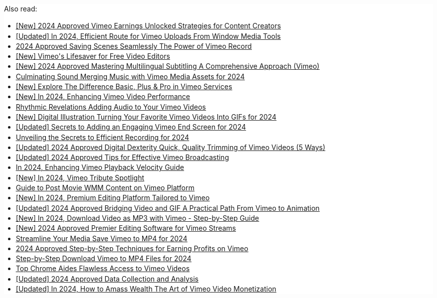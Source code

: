 <span class="atpl-alsoreadstyle">Also read:</span>
<div><ul>
<li><a href="https://vimeo-videos.techidaily.com/new-2024-approved-vimeo-earnings-unlocked-strategies-for-content-creators/"><u>[New] 2024 Approved  Vimeo Earnings Unlocked  Strategies for Content Creators</u></a></li>
<li><a href="https://vimeo-videos.techidaily.com/updated-in-2024-efficient-route-for-vimeo-uploads-from-window-media-tools/"><u>[Updated] In 2024, Efficient Route for Vimeo Uploads From Window Media Tools</u></a></li>
<li><a href="https://vimeo-videos.techidaily.com/2024-approved-saving-scenes-seamlessly-the-power-of-vimeo-record/"><u>2024 Approved  Saving Scenes Seamlessly  The Power of Vimeo Record</u></a></li>
<li><a href="https://vimeo-videos.techidaily.com/new-vimeos-lifesaver-for-free-video-editors/"><u>[New] Vimeo's Lifesaver for Free Video Editors</u></a></li>
<li><a href="https://vimeo-videos.techidaily.com/new-2024-approved-mastering-multilingual-subtitling-a-comprehensive-approach-vimeo/"><u>[New] 2024 Approved  Mastering Multilingual Subtitling  A Comprehensive Approach (Vimeo)</u></a></li>
<li><a href="https://vimeo-videos.techidaily.com/culminating-sound-merging-music-with-vimeo-media-assets-for-2024/"><u>Culminating Sound  Merging Music with Vimeo Media Assets for 2024</u></a></li>
<li><a href="https://vimeo-videos.techidaily.com/new-explore-the-difference-basic-plus-and-pro-in-vimeo-services/"><u>[New] Explore The Difference  Basic, Plus & Pro in Vimeo Services</u></a></li>
<li><a href="https://vimeo-videos.techidaily.com/new-in-2024-enhancing-vimeo-video-performance/"><u>[New] In 2024, Enhancing Vimeo Video Performance</u></a></li>
<li><a href="https://vimeo-videos.techidaily.com/rhythmic-revelations-adding-audio-to-your-vimeo-videos/"><u>Rhythmic Revelations  Adding Audio to Your Vimeo Videos</u></a></li>
<li><a href="https://vimeo-videos.techidaily.com/new-digital-illustration-turning-your-favorite-vimeo-videos-into-gifs-for-2024/"><u>[New] Digital Illustration  Turning Your Favorite Vimeo Videos Into GIFs for 2024</u></a></li>
<li><a href="https://vimeo-videos.techidaily.com/updated-secrets-to-adding-an-engaging-vimeo-end-screen-for-2024/"><u>[Updated] Secrets to Adding an Engaging Vimeo End Screen for 2024</u></a></li>
<li><a href="https://vimeo-videos.techidaily.com/unveiling-the-secrets-to-efficient-recording-for-2024/"><u>Unveiling the Secrets to Efficient Recording for 2024</u></a></li>
<li><a href="https://vimeo-videos.techidaily.com/updated-2024-approved-digital-dexterity-quick-quality-trimming-of-vimeo-videos-5-ways/"><u>[Updated] 2024 Approved  Digital Dexterity  Quick, Quality Trimming of Vimeo Videos (5 Ways)</u></a></li>
<li><a href="https://vimeo-videos.techidaily.com/updated-2024-approved-tips-for-effective-vimeo-broadcasting/"><u>[Updated] 2024 Approved  Tips for Effective Vimeo Broadcasting</u></a></li>
<li><a href="https://vimeo-videos.techidaily.com/in-2024-enhancing-vimeo-playback-velocity-guide/"><u>In 2024, Enhancing Vimeo Playback Velocity Guide</u></a></li>
<li><a href="https://vimeo-videos.techidaily.com/new-in-2024-vimeo-tribute-spotlight/"><u>[New] In 2024, Vimeo Tribute Spotlight</u></a></li>
<li><a href="https://vimeo-videos.techidaily.com/guide-to-post-movie-wmm-content-on-vimeo-platform/"><u>Guide to Post Movie WMM Content on Vimeo Platform</u></a></li>
<li><a href="https://vimeo-videos.techidaily.com/new-in-2024-premium-editing-platform-tailored-to-vimeo/"><u>[New] In 2024, Premium Editing Platform Tailored to Vimeo</u></a></li>
<li><a href="https://vimeo-videos.techidaily.com/updated-2024-approved-bridging-video-and-gif-a-practical-path-from-vimeo-to-animation/"><u>[Updated] 2024 Approved  Bridging Video and GIF  A Practical Path From Vimeo to Animation</u></a></li>
<li><a href="https://vimeo-videos.techidaily.com/new-in-2024-download-video-as-mp3-with-vimeo-step-by-step-guide/"><u>[New] In 2024, Download Video as MP3 with Vimeo - Step-by-Step Guide</u></a></li>
<li><a href="https://vimeo-videos.techidaily.com/new-2024-approved-premier-editing-software-for-vimeo-streams/"><u>[New] 2024 Approved  Premier Editing Software for Vimeo Streams</u></a></li>
<li><a href="https://vimeo-videos.techidaily.com/streamline-your-media-save-vimeo-to-mp4-for-2024/"><u>Streamline Your Media  Save Vimeo to MP4 for 2024</u></a></li>
<li><a href="https://vimeo-videos.techidaily.com/2024-approved-step-by-step-techniques-for-earning-profits-on-vimeo/"><u>2024 Approved  Step-by-Step Techniques for Earning Profits on Vimeo</u></a></li>
<li><a href="https://vimeo-videos.techidaily.com/step-by-step-download-vimeo-to-mp4-files-for-2024/"><u>Step-by-Step  Download Vimeo to MP4 Files for 2024</u></a></li>
<li><a href="https://vimeo-videos.techidaily.com/top-chrome-aides-flawless-access-to-vimeo-videos/"><u>Top Chrome Aides  Flawless Access to Vimeo Videos</u></a></li>
<li><a href="https://vimeo-videos.techidaily.com/updated-2024-approved-data-collection-and-analysis/"><u>[Updated] 2024 Approved  Data Collection and Analysis</u></a></li>
<li><a href="https://vimeo-videos.techidaily.com/updated-in-2024-how-to-amass-wealth-the-art-of-vimeo-video-monetization/"><u>[Updated] In 2024, How to Amass Wealth  The Art of Vimeo Video Monetization</u></a></li>